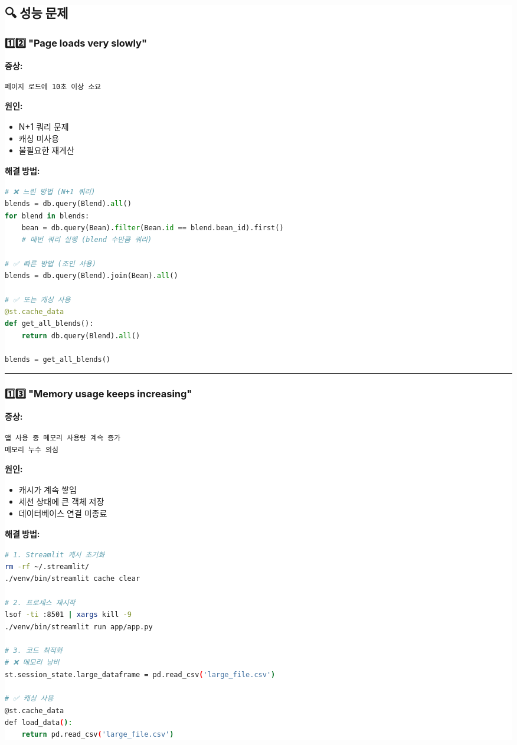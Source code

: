 ## 🔍 성능 문제

### 1️⃣2️⃣ "Page loads very slowly"

**증상:**
```
페이지 로드에 10초 이상 소요
```

**원인:**
- N+1 쿼리 문제
- 캐싱 미사용
- 불필요한 재계산

**해결 방법:**

```python
# ❌ 느린 방법 (N+1 쿼리)
blends = db.query(Blend).all()
for blend in blends:
    bean = db.query(Bean).filter(Bean.id == blend.bean_id).first()
    # 매번 쿼리 실행 (blend 수만큼 쿼리)

# ✅ 빠른 방법 (조인 사용)
blends = db.query(Blend).join(Bean).all()

# ✅ 또는 캐싱 사용
@st.cache_data
def get_all_blends():
    return db.query(Blend).all()

blends = get_all_blends()
```

---

### 1️⃣3️⃣ "Memory usage keeps increasing"

**증상:**
```
앱 사용 중 메모리 사용량 계속 증가
메모리 누수 의심
```

**원인:**
- 캐시가 계속 쌓임
- 세션 상태에 큰 객체 저장
- 데이터베이스 연결 미종료

**해결 방법:**
```bash
# 1. Streamlit 캐시 초기화
rm -rf ~/.streamlit/
./venv/bin/streamlit cache clear

# 2. 프로세스 재시작
lsof -ti :8501 | xargs kill -9
./venv/bin/streamlit run app/app.py

# 3. 코드 최적화
# ❌ 메모리 낭비
st.session_state.large_dataframe = pd.read_csv('large_file.csv')

# ✅ 캐싱 사용
@st.cache_data
def load_data():
    return pd.read_csv('large_file.csv')
```